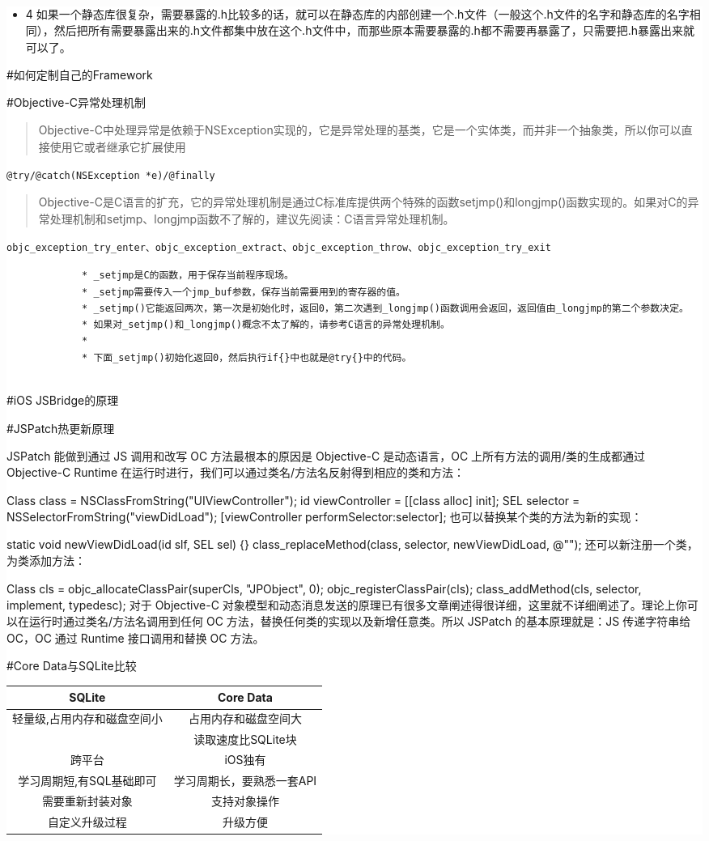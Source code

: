   - 4 如果一个静态库很复杂，需要暴露的.h比较多的话，就可以在静态库的内部创建一个.h文件（一般这个.h文件的名字和静态库的名字相同），然后把所有需要暴露出来的.h文件都集中放在这个.h文件中，而那些原本需要暴露的.h都不需要再暴露了，只需要把.h暴露出来就可以了。




#如何定制自己的Framework


#Objective-C异常处理机制

> Objective-C中处理异常是依赖于NSException实现的，它是异常处理的基类，它是一个实体类，而并非一个抽象类，所以你可以直接使用它或者继承它扩展使用

`@try/@catch(NSException *e)/@finally`
> Objective-C是C语言的扩充，它的异常处理机制是通过C标准库提供两个特殊的函数setjmp()和longjmp()函数实现的。如果对C的异常处理机制和setjmp、longjmp函数不了解的，建议先阅读：C语言异常处理机制。

```
objc_exception_try_enter、objc_exception_extract、objc_exception_throw、objc_exception_try_exit
```

```
             * _setjmp是C的函数，用于保存当前程序现场。
             * _setjmp需要传入一个jmp_buf参数，保存当前需要用到的寄存器的值。
             * _setjmp()它能返回两次，第一次是初始化时，返回0，第二次遇到_longjmp()函数调用会返回，返回值由_longjmp的第二个参数决定。
             * 如果对_setjmp()和_longjmp()概念不太了解的，请参考C语言的异常处理机制。
             *
             * 下面_setjmp()初始化返回0，然后执行if{}中也就是@try{}中的代码。
             
```
>
>

#iOS JSBridge的原理

#JSPatch热更新原理

JSPatch 能做到通过 JS 调用和改写 OC 方法最根本的原因是 Objective-C 是动态语言，OC 上所有方法的调用/类的生成都通过 Objective-C Runtime 在运行时进行，我们可以通过类名/方法名反射得到相应的类和方法：

Class class = NSClassFromString("UIViewController");
id viewController = [[class alloc] init];
SEL selector = NSSelectorFromString("viewDidLoad");
[viewController performSelector:selector];
也可以替换某个类的方法为新的实现：

static void newViewDidLoad(id slf, SEL sel) {}
class_replaceMethod(class, selector, newViewDidLoad, @"");
还可以新注册一个类，为类添加方法：

Class cls = objc_allocateClassPair(superCls, "JPObject", 0);
objc_registerClassPair(cls);
class_addMethod(cls, selector, implement, typedesc);
对于 Objective-C 对象模型和动态消息发送的原理已有很多文章阐述得很详细，这里就不详细阐述了。理论上你可以在运行时通过类名/方法名调用到任何 OC 方法，替换任何类的实现以及新增任意类。所以 JSPatch 的基本原理就是：JS 传递字符串给 OC，OC 通过 Runtime 接口调用和替换 OC 方法。

#Core Data与SQLite比较


|SQLite|Core Data|
|:-:|:-:|
|轻量级,占用内存和磁盘空间小|占用内存和磁盘空间大|
||读取速度比SQLite块|
|跨平台|iOS独有|
|学习周期短,有SQL基础即可|学习周期长，要熟悉一套API|
|需要重新封装对象|支持对象操作|
|自定义升级过程|升级方便|